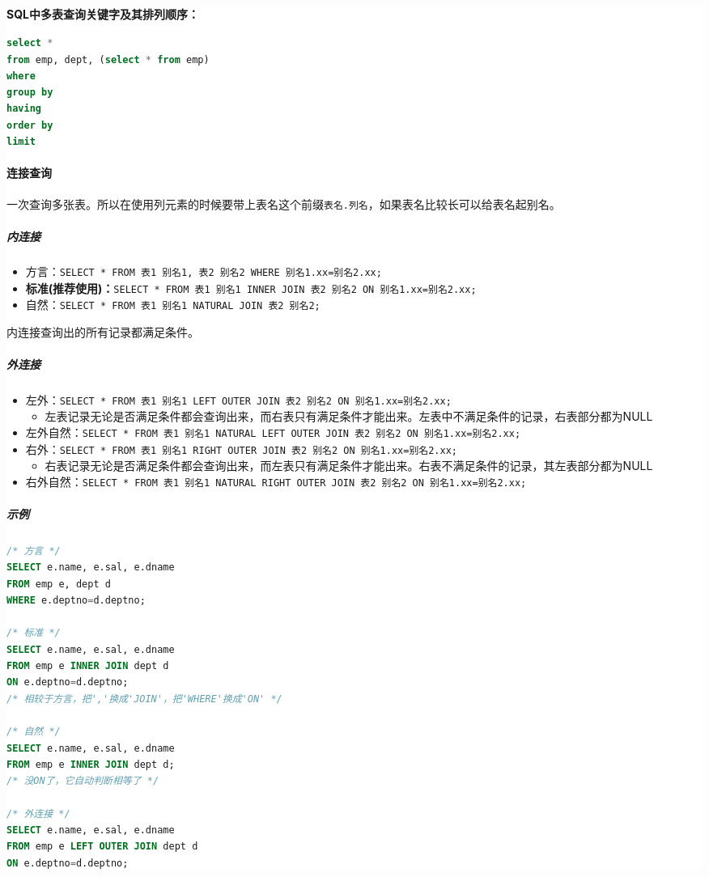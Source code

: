 **SQL中多表查询关键字及其排列顺序：**

```sql
select *
from emp, dept, (select * from emp)
where
group by
having
order by
limit
```

#### 连接查询

一次查询多张表。所以在使用列元素的时候要带上表名这个前缀`表名.列名`，如果表名比较长可以给表名起别名。

##### 内连接

- 方言：`SELECT * FROM 表1 别名1, 表2 别名2 WHERE 别名1.xx=别名2.xx;`
- **标准(推荐使用)：**`SELECT * FROM 表1 别名1 INNER JOIN 表2 别名2 ON 别名1.xx=别名2.xx;`
- 自然：`SELECT * FROM 表1 别名1 NATURAL JOIN 表2 别名2;`

内连接查询出的所有记录都满足条件。

##### 外连接

- 左外：`SELECT * FROM 表1 别名1 LEFT OUTER JOIN 表2 别名2 ON 别名1.xx=别名2.xx;`
    - 左表记录无论是否满足条件都会查询出来，而右表只有满足条件才能出来。左表中不满足条件的记录，右表部分都为NULL
- 左外自然：`SELECT * FROM 表1 别名1 NATURAL LEFT OUTER JOIN 表2 别名2 ON 别名1.xx=别名2.xx;`
- 右外：`SELECT * FROM 表1 别名1 RIGHT OUTER JOIN 表2 别名2 ON 别名1.xx=别名2.xx;`
    - 右表记录无论是否满足条件都会查询出来，而左表只有满足条件才能出来。右表不满足条件的记录，其左表部分都为NULL
- 右外自然：`SELECT * FROM 表1 别名1 NATURAL RIGHT OUTER JOIN 表2 别名2 ON 别名1.xx=别名2.xx;`

##### 示例

```sql
/* 方言 */
SELECT e.name, e.sal, e.dname
FROM emp e, dept d
WHERE e.deptno=d.deptno;
 
/* 标准 */
SELECT e.name, e.sal, e.dname
FROM emp e INNER JOIN dept d
ON e.deptno=d.deptno;
/* 相较于方言，把','换成'JOIN'，把'WHERE'换成'ON' */
 
/* 自然 */
SELECT e.name, e.sal, e.dname
FROM emp e INNER JOIN dept d;
/* 没ON了，它自动判断相等了 */
 
/* 外连接 */
SELECT e.name, e.sal, e.dname
FROM emp e LEFT OUTER JOIN dept d
ON e.deptno=d.deptno;
```
